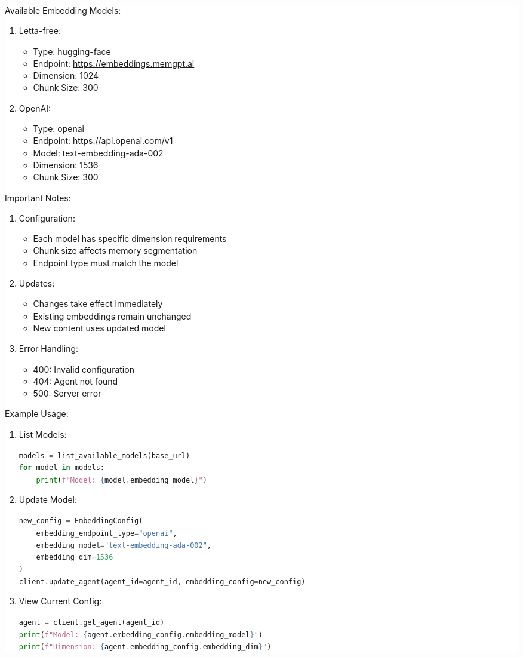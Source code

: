 Available Embedding Models:

1. Letta-free:
   - Type: hugging-face
   - Endpoint: https://embeddings.memgpt.ai
   - Dimension: 1024
   - Chunk Size: 300

2. OpenAI:
   - Type: openai
   - Endpoint: https://api.openai.com/v1
   - Model: text-embedding-ada-002
   - Dimension: 1536
   - Chunk Size: 300

Important Notes:

1. Configuration:
   - Each model has specific dimension requirements
   - Chunk size affects memory segmentation
   - Endpoint type must match the model

2. Updates:
   - Changes take effect immediately
   - Existing embeddings remain unchanged
   - New content uses updated model

3. Error Handling:
   - 400: Invalid configuration
   - 404: Agent not found
   - 500: Server error

Example Usage:

1. List Models:
   ```python
   models = list_available_models(base_url)
   for model in models:
       print(f"Model: {model.embedding_model}")
   ```

2. Update Model:
   ```python
   new_config = EmbeddingConfig(
       embedding_endpoint_type="openai",
       embedding_model="text-embedding-ada-002",
       embedding_dim=1536
   )
   client.update_agent(agent_id=agent_id, embedding_config=new_config)
   ```

3. View Current Config:
   ```python
   agent = client.get_agent(agent_id)
   print(f"Model: {agent.embedding_config.embedding_model}")
   print(f"Dimension: {agent.embedding_config.embedding_dim}")
   ```
